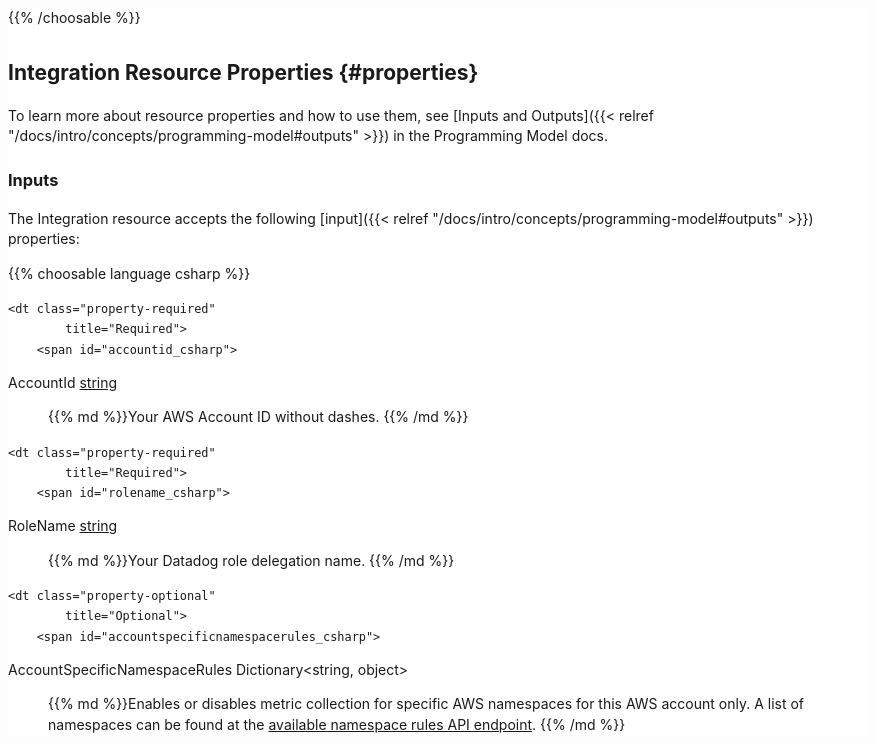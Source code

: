 
</dl>

{{% /choosable %}}

## Integration Resource Properties {#properties}

To learn more about resource properties and how to use them, see [Inputs and Outputs]({{< relref "/docs/intro/concepts/programming-model#outputs" >}}) in the Programming Model docs.

### Inputs

The Integration resource accepts the following [input]({{< relref "/docs/intro/concepts/programming-model#outputs" >}}) properties:




{{% choosable language csharp %}}
<dl class="resources-properties">

    <dt class="property-required"
            title="Required">
        <span id="accountid_csharp">
<a href="#accountid_csharp" style="color: inherit; text-decoration: inherit;">Account<wbr>Id</a>
</span> 
        <span class="property-indicator"></span>
        <span class="property-type"><a href="https://docs.microsoft.com/en-us/dotnet/csharp/language-reference/builtin-types/built-in-types">string</a></span>
    </dt>
    <dd>{{% md %}}Your AWS Account ID without dashes.
{{% /md %}}</dd>

    <dt class="property-required"
            title="Required">
        <span id="rolename_csharp">
<a href="#rolename_csharp" style="color: inherit; text-decoration: inherit;">Role<wbr>Name</a>
</span> 
        <span class="property-indicator"></span>
        <span class="property-type"><a href="https://docs.microsoft.com/en-us/dotnet/csharp/language-reference/builtin-types/built-in-types">string</a></span>
    </dt>
    <dd>{{% md %}}Your Datadog role delegation name.
{{% /md %}}</dd>

    <dt class="property-optional"
            title="Optional">
        <span id="accountspecificnamespacerules_csharp">
<a href="#accountspecificnamespacerules_csharp" style="color: inherit; text-decoration: inherit;">Account<wbr>Specific<wbr>Namespace<wbr>Rules</a>
</span> 
        <span class="property-indicator"></span>
        <span class="property-type">Dictionary&lt;string, object&gt;</span>
    </dt>
    <dd>{{% md %}}Enables or disables metric collection for specific AWS namespaces for this AWS account only. A list of namespaces can be found at the [available namespace rules API endpoint](https://docs.datadoghq.com/api/v1/aws-integration/#list-namespace-rules).
{{% /md %}}</dd>
